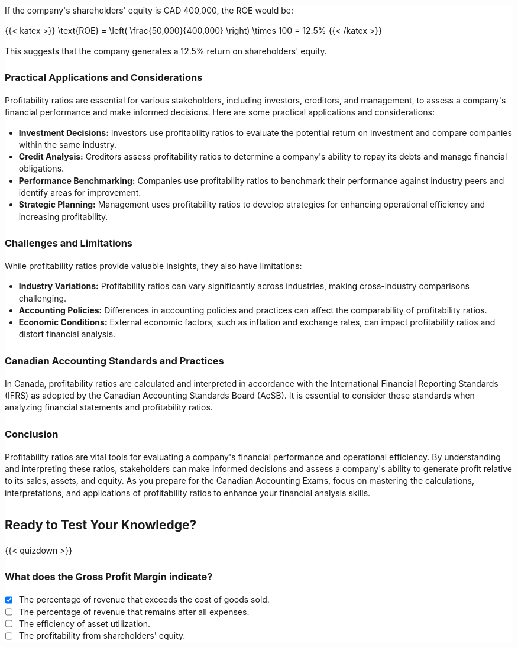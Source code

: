 If the company's shareholders' equity is CAD 400,000, the ROE would be:

{{< katex >}} \text{ROE} = \left( \frac{50,000}{400,000} \right) \times 100 = 12.5\% {{< /katex >}}

This suggests that the company generates a 12.5% return on shareholders' equity.

### Practical Applications and Considerations

Profitability ratios are essential for various stakeholders, including investors, creditors, and management, to assess a company's financial performance and make informed decisions. Here are some practical applications and considerations:

- **Investment Decisions:** Investors use profitability ratios to evaluate the potential return on investment and compare companies within the same industry.
- **Credit Analysis:** Creditors assess profitability ratios to determine a company's ability to repay its debts and manage financial obligations.
- **Performance Benchmarking:** Companies use profitability ratios to benchmark their performance against industry peers and identify areas for improvement.
- **Strategic Planning:** Management uses profitability ratios to develop strategies for enhancing operational efficiency and increasing profitability.

### Challenges and Limitations

While profitability ratios provide valuable insights, they also have limitations:

- **Industry Variations:** Profitability ratios can vary significantly across industries, making cross-industry comparisons challenging.
- **Accounting Policies:** Differences in accounting policies and practices can affect the comparability of profitability ratios.
- **Economic Conditions:** External economic factors, such as inflation and exchange rates, can impact profitability ratios and distort financial analysis.

### Canadian Accounting Standards and Practices

In Canada, profitability ratios are calculated and interpreted in accordance with the International Financial Reporting Standards (IFRS) as adopted by the Canadian Accounting Standards Board (AcSB). It is essential to consider these standards when analyzing financial statements and profitability ratios.

### Conclusion

Profitability ratios are vital tools for evaluating a company's financial performance and operational efficiency. By understanding and interpreting these ratios, stakeholders can make informed decisions and assess a company's ability to generate profit relative to its sales, assets, and equity. As you prepare for the Canadian Accounting Exams, focus on mastering the calculations, interpretations, and applications of profitability ratios to enhance your financial analysis skills.

## **Ready to Test Your Knowledge?**

{{< quizdown >}}

### What does the Gross Profit Margin indicate?

- [x] The percentage of revenue that exceeds the cost of goods sold.
- [ ] The percentage of revenue that remains after all expenses.
- [ ] The efficiency of asset utilization.
- [ ] The profitability from shareholders' equity.
